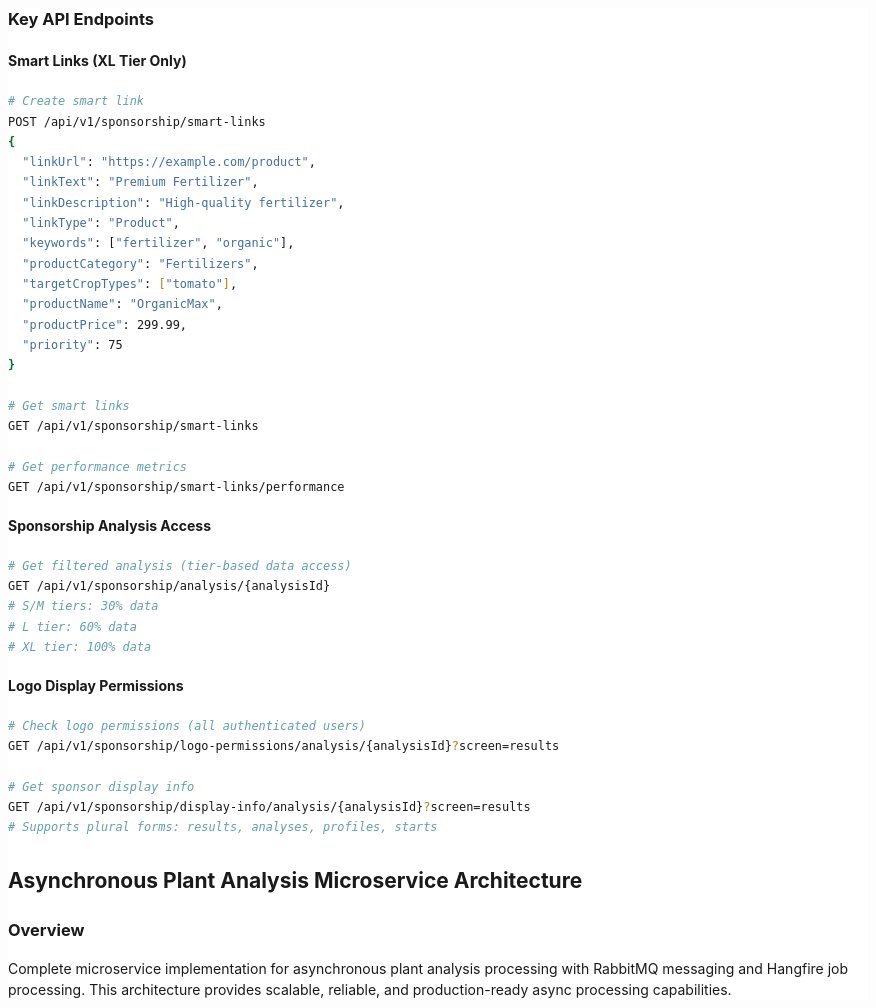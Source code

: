 ### Key API Endpoints

#### Smart Links (XL Tier Only)
```bash
# Create smart link
POST /api/v1/sponsorship/smart-links
{
  "linkUrl": "https://example.com/product",
  "linkText": "Premium Fertilizer",
  "linkDescription": "High-quality fertilizer",
  "linkType": "Product",
  "keywords": ["fertilizer", "organic"],
  "productCategory": "Fertilizers",
  "targetCropTypes": ["tomato"],
  "productName": "OrganicMax",
  "productPrice": 299.99,
  "priority": 75
}

# Get smart links
GET /api/v1/sponsorship/smart-links

# Get performance metrics
GET /api/v1/sponsorship/smart-links/performance
```

#### Sponsorship Analysis Access
```bash
# Get filtered analysis (tier-based data access)
GET /api/v1/sponsorship/analysis/{analysisId}
# S/M tiers: 30% data
# L tier: 60% data  
# XL tier: 100% data
```

#### Logo Display Permissions
```bash
# Check logo permissions (all authenticated users)
GET /api/v1/sponsorship/logo-permissions/analysis/{analysisId}?screen=results

# Get sponsor display info
GET /api/v1/sponsorship/display-info/analysis/{analysisId}?screen=results
# Supports plural forms: results, analyses, profiles, starts
```

## Asynchronous Plant Analysis Microservice Architecture

### Overview
Complete microservice implementation for asynchronous plant analysis processing with RabbitMQ messaging and Hangfire job processing. This architecture provides scalable, reliable, and production-ready async processing capabilities.
